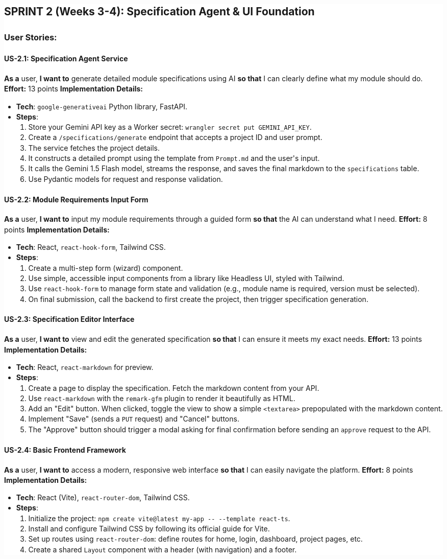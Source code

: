
## SPRINT 2 (Weeks 3-4): Specification Agent & UI Foundation

### User Stories:

#### US-2.1: Specification Agent Service
**As a** user, **I want to** generate detailed module specifications using AI **so that** I can clearly define what my module should do.
**Effort:** 13 points
**Implementation Details:**
- **Tech**: `google-generativeai` Python library, FastAPI.
- **Steps**:
  1.  Store your Gemini API key as a Worker secret: `wrangler secret put GEMINI_API_KEY`.
  2.  Create a `/specifications/generate` endpoint that accepts a project ID and user prompt.
  3.  The service fetches the project details.
  4.  It constructs a detailed prompt using the template from `Prompt.md` and the user's input.
  5.  It calls the Gemini 1.5 Flash model, streams the response, and saves the final markdown to the `specifications` table.
  6.  Use Pydantic models for request and response validation.

#### US-2.2: Module Requirements Input Form
**As a** user, **I want to** input my module requirements through a guided form **so that** the AI can understand what I need.
**Effort:** 8 points
**Implementation Details:**
- **Tech**: React, `react-hook-form`, Tailwind CSS.
- **Steps**:
  1.  Create a multi-step form (wizard) component.
  2.  Use simple, accessible input components from a library like Headless UI, styled with Tailwind.
  3.  Use `react-hook-form` to manage form state and validation (e.g., module name is required, version must be selected).
  4.  On final submission, call the backend to first create the project, then trigger specification generation.

#### US-2.3: Specification Editor Interface
**As a** user, **I want to** view and edit the generated specification **so that** I can ensure it meets my exact needs.
**Effort:** 13 points
**Implementation Details:**
- **Tech**: React, `react-markdown` for preview.
- **Steps**:
  1.  Create a page to display the specification. Fetch the markdown content from your API.
  2.  Use `react-markdown` with the `remark-gfm` plugin to render it beautifully as HTML.
  3.  Add an "Edit" button. When clicked, toggle the view to show a simple `<textarea>` prepopulated with the markdown content.
  4.  Implement "Save" (sends a `PUT` request) and "Cancel" buttons.
  5.  The "Approve" button should trigger a modal asking for final confirmation before sending an `approve` request to the API.

#### US-2.4: Basic Frontend Framework
**As a** user, **I want to** access a modern, responsive web interface **so that** I can easily navigate the platform.
**Effort:** 8 points
**Implementation Details:**
- **Tech**: React (Vite), `react-router-dom`, Tailwind CSS.
- **Steps**:
  1.  Initialize the project: `npm create vite@latest my-app -- --template react-ts`.
  2.  Install and configure Tailwind CSS by following its official guide for Vite.
  3.  Set up routes using `react-router-dom`: define routes for home, login, dashboard, project pages, etc.
  4.  Create a shared `Layout` component with a header (with navigation) and a footer.